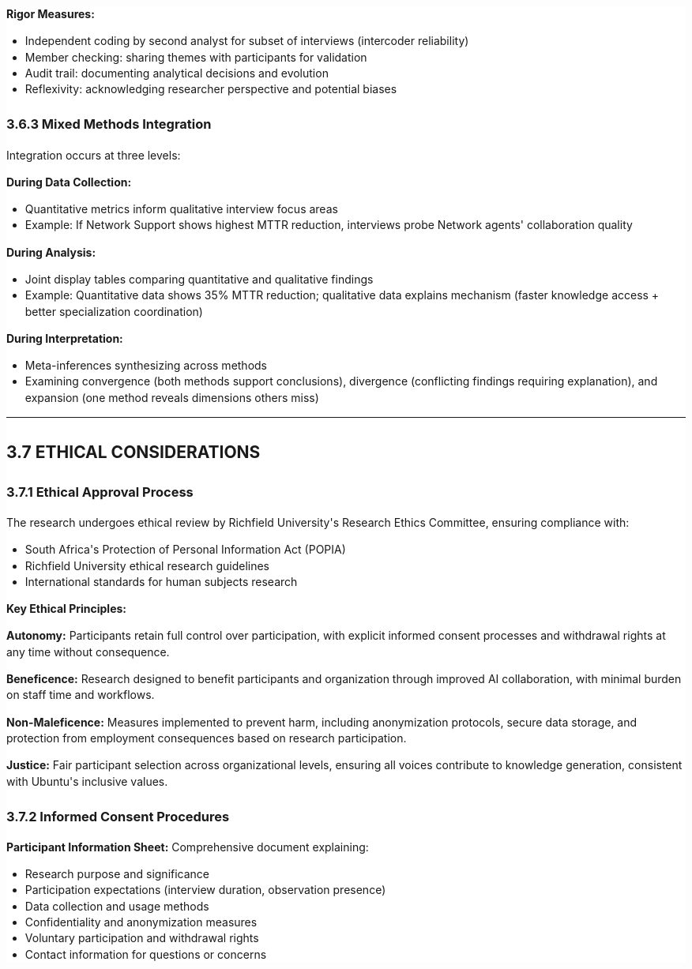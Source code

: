 **Rigor Measures:**
- Independent coding by second analyst for subset of interviews (intercoder reliability)
- Member checking: sharing themes with participants for validation
- Audit trail: documenting analytical decisions and evolution
- Reflexivity: acknowledging researcher perspective and potential biases

### 3.6.3 Mixed Methods Integration

Integration occurs at three levels:

**During Data Collection:**
- Quantitative metrics inform qualitative interview focus areas
- Example: If Network Support shows highest MTTR reduction, interviews probe Network agents' collaboration quality

**During Analysis:**
- Joint display tables comparing quantitative and qualitative findings
- Example: Quantitative data shows 35% MTTR reduction; qualitative data explains mechanism (faster knowledge access + better specialization coordination)

**During Interpretation:**
- Meta-inferences synthesizing across methods
- Examining convergence (both methods support conclusions), divergence (conflicting findings requiring explanation), and expansion (one method reveals dimensions others miss)

---

## 3.7 ETHICAL CONSIDERATIONS

### 3.7.1 Ethical Approval Process

The research undergoes ethical review by Richfield University's Research Ethics Committee, ensuring compliance with:
- South Africa's Protection of Personal Information Act (POPIA)
- Richfield University ethical research guidelines
- International standards for human subjects research

**Key Ethical Principles:**

**Autonomy:** Participants retain full control over participation, with explicit informed consent processes and withdrawal rights at any time without consequence.

**Beneficence:** Research designed to benefit participants and organization through improved AI collaboration, with minimal burden on staff time and workflows.

**Non-Maleficence:** Measures implemented to prevent harm, including anonymization protocols, secure data storage, and protection from employment consequences based on research participation.

**Justice:** Fair participant selection across organizational levels, ensuring all voices contribute to knowledge generation, consistent with Ubuntu's inclusive values.

### 3.7.2 Informed Consent Procedures

**Participant Information Sheet:** Comprehensive document explaining:
- Research purpose and significance
- Participation expectations (interview duration, observation presence)
- Data collection and usage methods
- Confidentiality and anonymization measures
- Voluntary participation and withdrawal rights
- Contact information for questions or concerns
